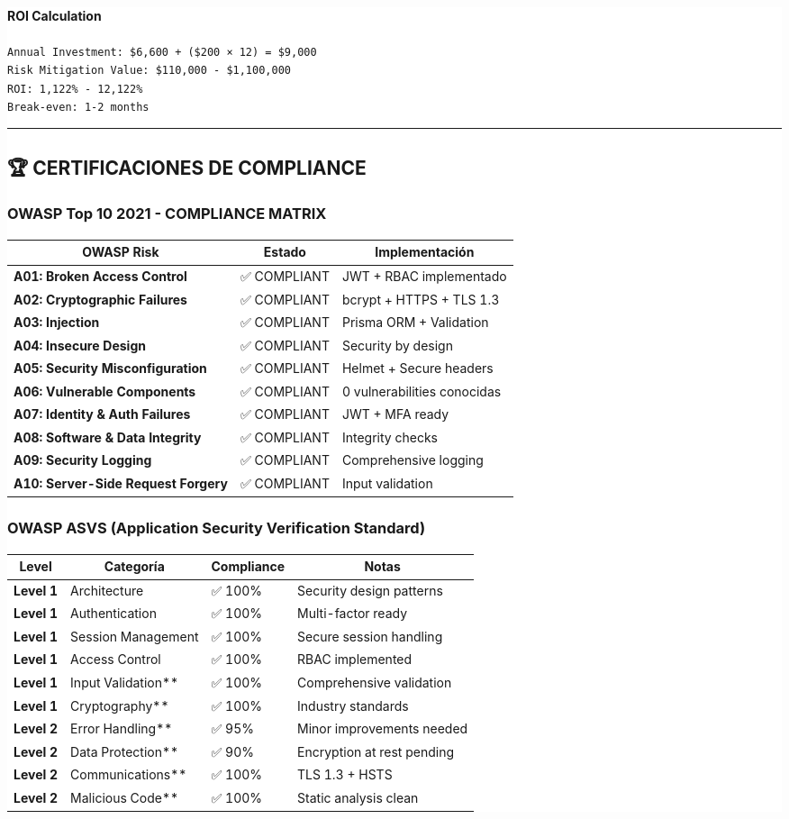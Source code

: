 #### **ROI Calculation**
```
Annual Investment: $6,600 + ($200 × 12) = $9,000
Risk Mitigation Value: $110,000 - $1,100,000
ROI: 1,122% - 12,122%
Break-even: 1-2 months
```

---

## 🏆 **CERTIFICACIONES DE COMPLIANCE**

### **OWASP Top 10 2021 - COMPLIANCE MATRIX**

| OWASP Risk | Estado | Implementación |
|------------|--------|----------------|
| **A01: Broken Access Control** | ✅ COMPLIANT | JWT + RBAC implementado |
| **A02: Cryptographic Failures** | ✅ COMPLIANT | bcrypt + HTTPS + TLS 1.3 |
| **A03: Injection** | ✅ COMPLIANT | Prisma ORM + Validation |
| **A04: Insecure Design** | ✅ COMPLIANT | Security by design |
| **A05: Security Misconfiguration** | ✅ COMPLIANT | Helmet + Secure headers |
| **A06: Vulnerable Components** | ✅ COMPLIANT | 0 vulnerabilities conocidas |
| **A07: Identity & Auth Failures** | ✅ COMPLIANT | JWT + MFA ready |
| **A08: Software & Data Integrity** | ✅ COMPLIANT | Integrity checks |
| **A09: Security Logging** | ✅ COMPLIANT | Comprehensive logging |
| **A10: Server-Side Request Forgery** | ✅ COMPLIANT | Input validation |

### **OWASP ASVS (Application Security Verification Standard)**

| Level | Categoría | Compliance | Notas |
|--------|-----------|------------|-------|
| **Level 1** | Architecture | ✅ 100% | Security design patterns |
| **Level 1** | Authentication | ✅ 100% | Multi-factor ready |
| **Level 1** | Session Management | ✅ 100% | Secure session handling |
| **Level 1** | Access Control | ✅ 100% | RBAC implemented |
| **Level 1** | Input Validation** | ✅ 100% | Comprehensive validation |
| **Level 1** | Cryptography** | ✅ 100% | Industry standards |
| **Level 2** | Error Handling** | ✅ 95% | Minor improvements needed |
| **Level 2** | Data Protection** | ✅ 90% | Encryption at rest pending |
| **Level 2** | Communications** | ✅ 100% | TLS 1.3 + HSTS |
| **Level 2** | Malicious Code** | ✅ 100% | Static analysis clean |
